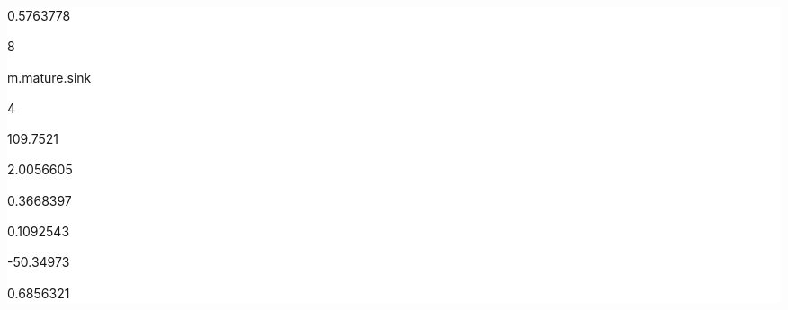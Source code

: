 <td style="text-align:right;">

0.5763778

</td>

</tr>

<tr>

<td style="text-align:left;">

8

</td>

<td style="text-align:left;">

m.mature.sink

</td>

<td style="text-align:right;">

4

</td>

<td style="text-align:right;">

109.7521

</td>

<td style="text-align:right;">

2.0056605

</td>

<td style="text-align:right;">

0.3668397

</td>

<td style="text-align:right;">

0.1092543

</td>

<td style="text-align:right;">

\-50.34973

</td>

<td style="text-align:right;">

0.6856321

</td>

</tr>
